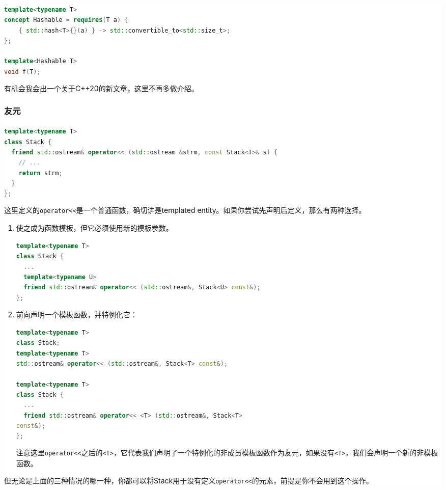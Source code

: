 ```cpp
template<typename T>
concept Hashable = requires(T a) {
    { std::hash<T>{}(a) } -> std::convertible_to<std::size_t>;
};

template<Hashable T>
void f(T);
```

有机会我会出一个关于C++20的新文章，这里不再多做介绍。

### 友元

```cpp
template<typename T>
class Stack {
  friend std::ostream& operator<< (std::ostream &strm, const Stack<T>& s) {
    // ...
    return strm;
  }
};
```

这里定义的`operator<<`是一个普通函数，确切讲是templated entity。如果你尝试先声明后定义，那么有两种选择。

1. 使之成为函数模板，但它必须使用新的模板参数。

    ```cpp
    template<typename T>
    class Stack {
      ...
      template<typename U>
      friend std::ostream& operator<< (std::ostream&, Stack<U> const&);
    };
    ```

2. 前向声明一个模板函数，并特例化它：

    ```cpp
    template<typename T>
    class Stack;
    template<typename T>
    std::ostream& operator<< (std::ostream&, Stack<T> const&);

    template<typename T>
    class Stack {
      ...
      friend std::ostream& operator<< <T> (std::ostream&, Stack<T>
    const&);
    };
    ```

    注意这里`operator<<`之后的`<T>`，它代表我们声明了一个特例化的非成员模板函数作为友元，如果没有`<T>`，我们会声明一个新的非模板函数。

但无论是上面的三种情况的哪一种，你都可以将Stack用于没有定义`operator<<`的元素，前提是你不会用到这个操作。
